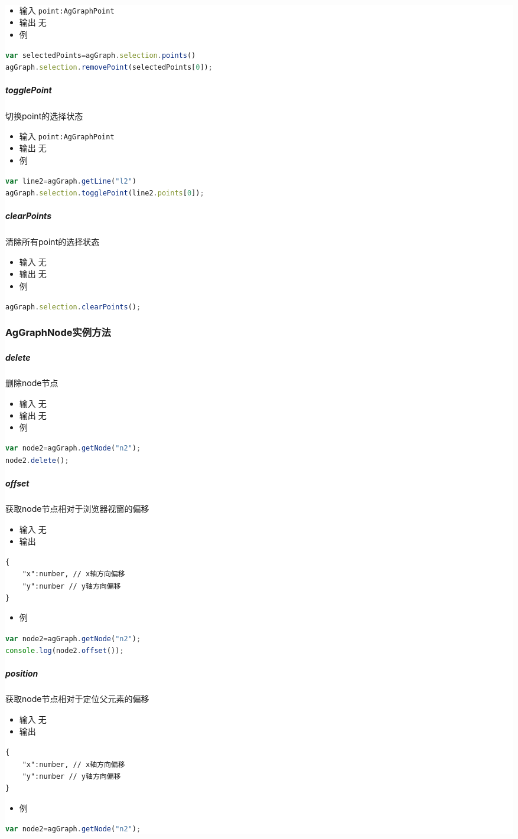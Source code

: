 - 输入 `point:AgGraphPoint`
- 输出 无
- 例
```javascript
var selectedPoints=agGraph.selection.points()
agGraph.selection.removePoint(selectedPoints[0]);
```

##### togglePoint
切换point的选择状态
- 输入 `point:AgGraphPoint`
- 输出 无
- 例
```javascript
var line2=agGraph.getLine("l2")
agGraph.selection.togglePoint(line2.points[0]);
```

##### clearPoints
清除所有point的选择状态
- 输入 无
- 输出 无
- 例
```javascript
agGraph.selection.clearPoints();
```


### AgGraphNode实例方法

##### delete
删除node节点
- 输入 无
- 输出 无
- 例
```javascript
var node2=agGraph.getNode("n2");
node2.delete();
```
##### offset
获取node节点相对于浏览器视窗的偏移
- 输入 无
- 输出
```
{
    "x":number, // x轴方向偏移
    "y":number // y轴方向偏移
}
```
- 例
```javascript
var node2=agGraph.getNode("n2");
console.log(node2.offset());
```
##### position
获取node节点相对于定位父元素的偏移
- 输入 无
- 输出
```
{
    "x":number, // x轴方向偏移
    "y":number // y轴方向偏移
}
```
- 例
```javascript
var node2=agGraph.getNode("n2");
```